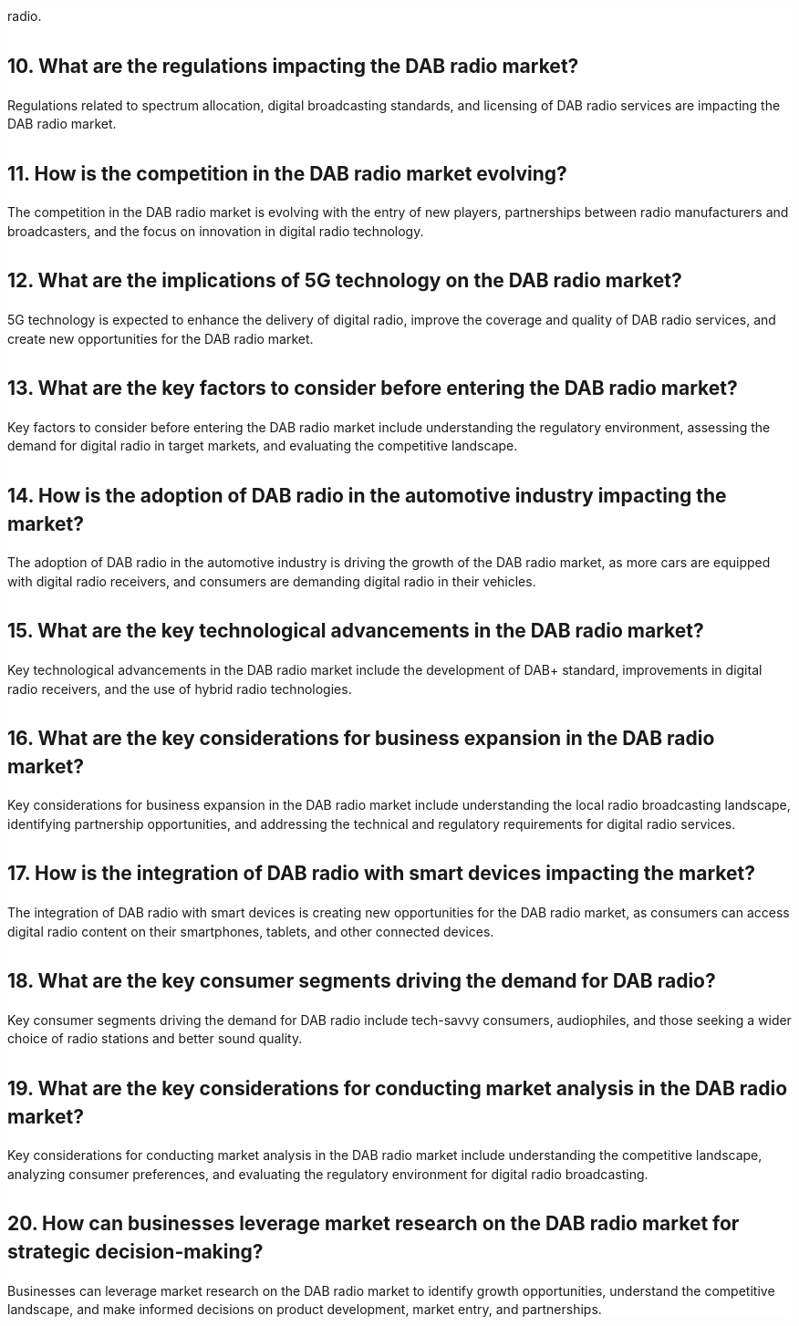 radio.</p><h2>10. What are the regulations impacting the DAB radio market?</h2><p>Regulations related to spectrum allocation, digital broadcasting standards, and licensing of DAB radio services are impacting the DAB radio market.</p><h2>11. How is the competition in the DAB radio market evolving?</h2><p>The competition in the DAB radio market is evolving with the entry of new players, partnerships between radio manufacturers and broadcasters, and the focus on innovation in digital radio technology.</p><h2>12. What are the implications of 5G technology on the DAB radio market?</h2><p>5G technology is expected to enhance the delivery of digital radio, improve the coverage and quality of DAB radio services, and create new opportunities for the DAB radio market.</p><h2>13. What are the key factors to consider before entering the DAB radio market?</h2><p>Key factors to consider before entering the DAB radio market include understanding the regulatory environment, assessing the demand for digital radio in target markets, and evaluating the competitive landscape.</p><h2>14. How is the adoption of DAB radio in the automotive industry impacting the market?</h2><p>The adoption of DAB radio in the automotive industry is driving the growth of the DAB radio market, as more cars are equipped with digital radio receivers, and consumers are demanding digital radio in their vehicles.</p><h2>15. What are the key technological advancements in the DAB radio market?</h2><p>Key technological advancements in the DAB radio market include the development of DAB+ standard, improvements in digital radio receivers, and the use of hybrid radio technologies.</p><h2>16. What are the key considerations for business expansion in the DAB radio market?</h2><p>Key considerations for business expansion in the DAB radio market include understanding the local radio broadcasting landscape, identifying partnership opportunities, and addressing the technical and regulatory requirements for digital radio services.</p><h2>17. How is the integration of DAB radio with smart devices impacting the market?</h2><p>The integration of DAB radio with smart devices is creating new opportunities for the DAB radio market, as consumers can access digital radio content on their smartphones, tablets, and other connected devices.</p><h2>18. What are the key consumer segments driving the demand for DAB radio?</h2><p>Key consumer segments driving the demand for DAB radio include tech-savvy consumers, audiophiles, and those seeking a wider choice of radio stations and better sound quality.</p><h2>19. What are the key considerations for conducting market analysis in the DAB radio market?</h2><p>Key considerations for conducting market analysis in the DAB radio market include understanding the competitive landscape, analyzing consumer preferences, and evaluating the regulatory environment for digital radio broadcasting.</p><h2>20. How can businesses leverage market research on the DAB radio market for strategic decision-making?</h2><p>Businesses can leverage market research on the DAB radio market to identify growth opportunities, understand the competitive landscape, and make informed decisions on product development, market entry, and partnerships.</p></body></html></strong></p>
